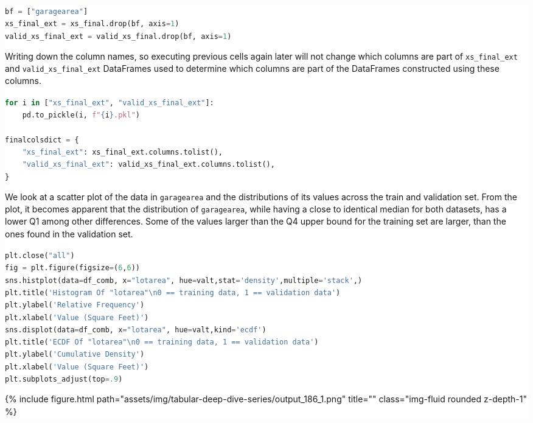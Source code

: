 
```python
bf = ["garagearea"]
xs_final_ext = xs_final.drop(bf, axis=1)
valid_xs_final_ext = valid_xs_final.drop(bf, axis=1)
```

Writing down the column names, so executing previous cells again later will not
change which columns are part of `xs_final_ext` and `valid_xs_final_ext`
DataFrames used to determine which columns are part of the DataFrames
constructed using these columns.


```python
for i in ["xs_final_ext", "valid_xs_final_ext"]:
    pd.to_pickle(i, f"{i}.pkl")

finalcolsdict = {
    "xs_final_ext": xs_final_ext.columns.tolist(),
    "valid_xs_final_ext": valid_xs_final_ext.columns.tolist(),
}
```

We look at a scatter plot of the data in `garagearea` and the distributions of
its values across the train and validation set. From the plot, it becomes
apparent that the distribution of `garagearea`, while having a close to
identical median for both datasets, has a lower Q1 among other differences. Some
of the values larger than the Q4 upper bound for the training set are larger,
than the ones found in the validation set.


```python
plt.close("all")
fig = plt.figure(figsize=(6,6))
sns.histplot(data=df_comb, x="lotarea", hue=valt,stat='density',multiple='stack',)
plt.title('Histogram Of "lotarea"\n0 == training data, 1 == validation data')
plt.ylabel('Relative Frequency')
plt.xlabel('Value (Square Feet)')
sns.displot(data=df_comb, x="lotarea", hue=valt,kind='ecdf')
plt.title('ECDF Of "lotarea"\n0 == training data, 1 == validation data')
plt.ylabel('Cumulative Density')
plt.xlabel('Value (Square Feet)')
plt.subplots_adjust(top=.9)
```


    
<div class="row">
    <div class="col-sm mt-3 mt-md-0">
        {% include figure.html path="assets/img/tabular-deep-dive-series/output_186_1.png" title="" class="img-fluid rounded z-depth-1" %}
    </div>
</div>
<div class="caption">
        
</div>
    
